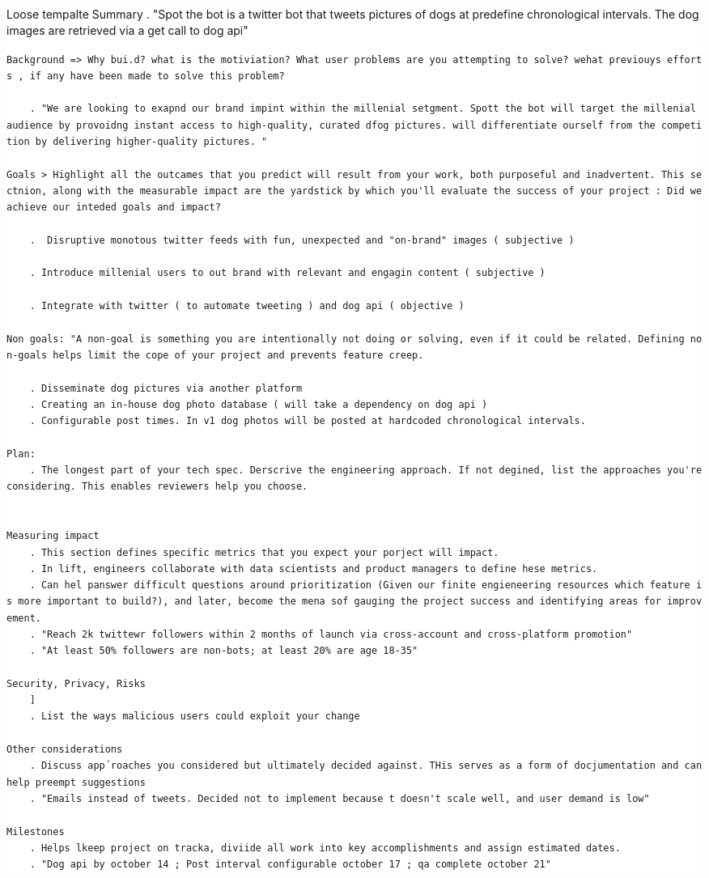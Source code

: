 Loose tempalte
    Summary
        . "Spot the bot is a twitter bot that tweets pictures of dogs at predefine chronological intervals. The dog images are retrieved via a get call to dog api"

    Background => Why bui.d? what is the motiviation? What user problems are you attempting to solve? wehat previouys efforts , if any have been made to solve this problem?

        . "We are looking to exapnd our brand impint within the millenial setgment. Spott the bot will target the millenial audience by provoidng instant access to high-quality, curated dfog pictures. will differentiate ourself from the competition by delivering higher-quality pictures. "
    
    Goals > Highlight all the outcames that you predict will result from your work, both purposeful and inadvertent. This sectnion, along with the measurable impact are the yardstick by which you'll evaluate the success of your project : Did we achieve our inteded goals and impact?

        .  Disruptive monotous twitter feeds with fun, unexpected and "on-brand" images ( subjective )

        . Introduce millenial users to out brand with relevant and engagin content ( subjective )

        . Integrate with twitter ( to automate tweeting ) and dog api ( objective )
    
    Non goals: "A non-goal is something you are intentionally not doing or solving, even if it could be related. Defining non-goals helps limit the cope of your project and prevents feature creep.

        . Disseminate dog pictures via another platform 
        . Creating an in-house dog photo database ( will take a dependency on dog api )
        . Configurable post times. In v1 dog photos will be posted at hardcoded chronological intervals. 

    Plan: 
        . The longest part of your tech spec. Derscrive the engineering approach. If not degined, list the approaches you're considering. This enables reviewers help you choose. 


    Measuring impact 
        . This section defines specific metrics that you expect your porject will impact. 
        . In lift, engineers collaborate with data scientists and product managers to define hese metrics. 
        . Can hel panswer difficult questions around prioritization (Given our finite engieneering resources which feature is more important to build?), and later, become the mena sof gauging the project success and identifying areas for improvement. 
        . "Reach 2k twittewr followers within 2 months of launch via cross-account and cross-platform promotion"
        . "At least 50% followers are non-bots; at least 20% are age 18-35"
    
    Security, Privacy, Risks 
        ]
        . List the ways malicious users could exploit your change

    Other considerations
        . Discuss app´roaches you considered but ultimately decided against. THis serves as a form of docjumentation and can help preempt suggestions 
        . "Emails instead of tweets. Decided not to implement because t doesn't scale well, and user demand is low"
    
    Milestones
        . Helps lkeep project on tracka, diviide all work into key accomplishments and assign estimated dates. 
        . "Dog api by october 14 ; Post interval configurable october 17 ; qa complete october 21"
